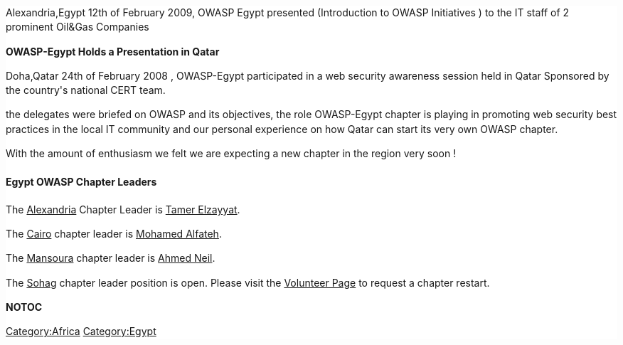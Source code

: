 Alexandria,Egypt 12th of February 2009, OWASP Egypt presented
(Introduction to OWASP Initiatives ) to the IT staff of 2 prominent
Oil\&Gas Companies

**OWASP-Egypt Holds a Presentation in Qatar**

Doha,Qatar 24th of February 2008 , OWASP-Egypt participated in a web
security awareness session held in Qatar Sponsored by the country's
national CERT team.

the delegates were briefed on OWASP and its objectives, the role
OWASP-Egypt chapter is playing in promoting web security best practices
in the local IT community and our personal experience on how Qatar can
start its very own OWASP chapter.

With the amount of enthusiasm we felt we are expecting a new chapter in
the region very soon \!

#### Egypt OWASP Chapter Leaders

The [Alexandria](Alexandria "wikilink") Chapter Leader is [Tamer
Elzayyat](Mailto:tamer.elzayyat@owasp.org).

The [Cairo](Cairo "wikilink") chapter leader is [Mohamed
Alfateh](mailto:Mohamed.Alfateh@owasp.org).

The [Mansoura](Mansoura "wikilink") chapter leader is [Ahmed
Neil](mailto:ahmed.neil@owasp.org).

The [Sohag](Sohag "wikilink") chapter leader position is open. Please
visit the [Volunteer
Page](http://owasp.force.com/volunteers/GW_Volunteers__VolunteersJobListing)
to request a chapter restart.

__NOTOC__ <headertabs></headertabs>

[Category:Africa](Category:Africa "wikilink")
[Category:Egypt](Category:Egypt "wikilink")
